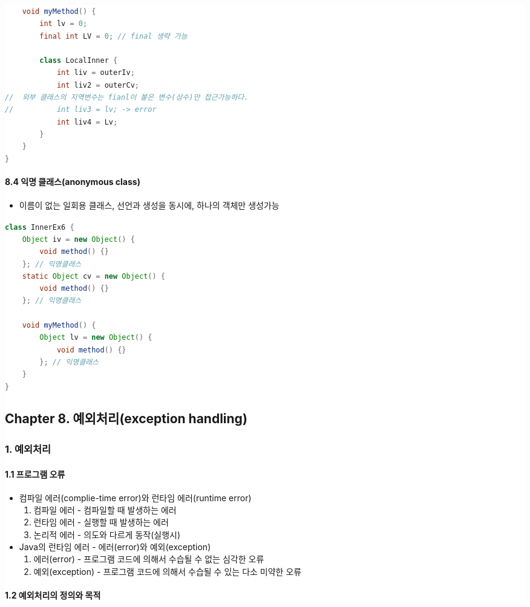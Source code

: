 ```java
    void myMethod() {
        int lv = 0;
        final int LV = 0; // final 생략 가능
        
        class LocalInner {
            int liv = outerIv;
            int liv2 = outerCv;
//	외부 클래스의 지역변수는 fianl이 붙은 변수(상수)만 접근가능하다.
//			int liv3 = lv; -> error
        	int liv4 = Lv;
        }
    }
}
```

#### 8.4 익명 클래스(anonymous class)

- 이름이 없는 일회용 클래스, 선언과 생성을 동시에, 하나의 객체만 생성가능

```java
class InnerEx6 {
    Object iv = new Object() {
        void method() {}
    }; // 익명클래스
    static Object cv = new Object() {
        void method() {}
    }; // 익명클래스
    
    void myMethod() {
        Object lv = new Object() {
            void method() {}
        }; // 익명클래스
    }
}
```

## Chapter 8. 예외처리(exception handling)

### 1. 예외처리

#### 1.1 프로그램 오류

- 컴파일 에러(complie-time error)와 런타임 에러(runtime error)
  1. 컴파일 에러 - 컴파일할 때 발생하는 에러
  2. 런타임 에러 - 실행할 때 발생하는 에러
  3. 논리적 에러 - 의도와 다르게 동작(실행시)
- Java의 런타임 에러 - 에러(error)와 예외(exception)
  1. 에러(error) - 프로그램 코드에 의해서 수습될 수 없는 심각한 오류
  2. 예외(exception) - 프로그램 코드에 의해서 수습될 수 있는 다소 미약한 오류

#### 1.2 예외처리의 정의와 목적
